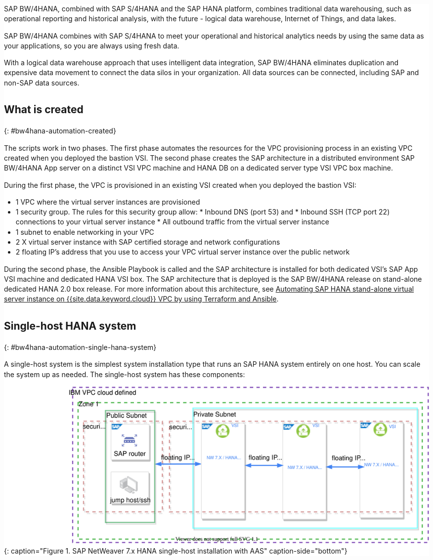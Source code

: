 SAP BW/4HANA, combined with SAP S/4HANA and the SAP HANA platform, combines traditional data warehousing, such as operational reporting and historical analysis, with the future  - logical data warehouse, Internet of Things, and data lakes.

SAP BW/4HANA combines with SAP S/4HANA to meet your operational and historical analytics needs by using the same data as your applications, so you are always using fresh data.

With a logical data warehouse approach that uses intelligent data integration, SAP BW/4HANA eliminates duplication and expensive data movement to connect the data silos in your organization. All data sources can be connected, including SAP and non-SAP data sources.

## What is created
{: #bw4hana-automation-created}

The scripts work in two phases. The first phase automates the resources for the VPC provisioning process in an existing VPC created when you deployed the bastion VSI. The second phase creates the SAP architecture in a distributed environment SAP BW/4HANA App server on a distinct VSI VPC machine and HANA DB on a dedicated server type VSI VPC box machine.

During the first phase, the VPC is provisioned in an existing VSI created when you deployed the bastion VSI:

*	1 VPC where the virtual server instances are provisioned
*	1 security group. The rules for this security group allow: 
        *	Inbound DNS (port 53) and
        *	Inbound SSH (TCP port 22) connections to your virtual server instance
        *	All outbound traffic from the virtual server instance
*	1 subnet to enable networking in your VPC
*	2 X virtual server instance with SAP certified storage and network configurations
*	2 floating IP’s address that you use to access your VPC virtual server instance over the public network

During the second phase, the Ansible Playbook is called and the SAP architecture is installed for both dedicated VSI’s SAP App VSI machine and dedicated HANA VSI box. The SAP architecture that is deployed is the SAP BW/4HANA release on stand-alone dedicated HANA 2.0 box release. For more information about this architecture, see [Automating SAP HANA stand-alone virtual server instance on {{site.data.keyword.cloud}} VPC by using Terraform and Ansible](/docs/sap?topic=sap-automate-terraform-sap-hana-vsi).


## Single-host HANA system
{: #bw4hana-automation-single-hana-system}

A single-host system is the simplest system installation type that runs an SAP HANA system entirely on one host. You can scale the system up as needed. The single-host system has these components:

![Figure 1. SAP NetWeaver 7.x HANA single-host installation with AAS](images/refarch-sap-hana-single-host-only.svg "SAP NetWeaver 7.x HANA standard installation with AAS"){: caption="Figure 1. SAP NetWeaver 7.x HANA single-host installation with AAS" caption-side="bottom"}
